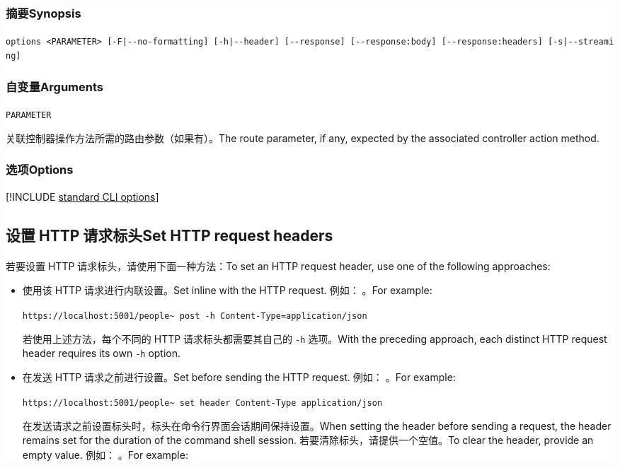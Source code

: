 ### <a name="synopsis"></a><span data-ttu-id="97f07-283">摘要</span><span class="sxs-lookup"><span data-stu-id="97f07-283">Synopsis</span></span>

```console
options <PARAMETER> [-F|--no-formatting] [-h|--header] [--response] [--response:body] [--response:headers] [-s|--streaming]
```

### <a name="arguments"></a><span data-ttu-id="97f07-284">自变量</span><span class="sxs-lookup"><span data-stu-id="97f07-284">Arguments</span></span>

`PARAMETER`

<span data-ttu-id="97f07-285">关联控制器操作方法所需的路由参数（如果有）。</span><span class="sxs-lookup"><span data-stu-id="97f07-285">The route parameter, if any, expected by the associated controller action method.</span></span>

### <a name="options"></a><span data-ttu-id="97f07-286">选项</span><span class="sxs-lookup"><span data-stu-id="97f07-286">Options</span></span>

[!INCLUDE [standard CLI options](~/includes/http-repl/standard-options.md)]

## <a name="set-http-request-headers"></a><span data-ttu-id="97f07-287">设置 HTTP 请求标头</span><span class="sxs-lookup"><span data-stu-id="97f07-287">Set HTTP request headers</span></span>

<span data-ttu-id="97f07-288">若要设置 HTTP 请求标头，请使用下面一种方法：</span><span class="sxs-lookup"><span data-stu-id="97f07-288">To set an HTTP request header, use one of the following approaches:</span></span>

* <span data-ttu-id="97f07-289">使用该 HTTP 请求进行内联设置。</span><span class="sxs-lookup"><span data-stu-id="97f07-289">Set inline with the HTTP request.</span></span> <span data-ttu-id="97f07-290">例如： 。</span><span class="sxs-lookup"><span data-stu-id="97f07-290">For example:</span></span>

    ```console
    https://localhost:5001/people~ post -h Content-Type=application/json
    ```
    
    <span data-ttu-id="97f07-291">若使用上述方法，每个不同的 HTTP 请求标头都需要其自己的 `-h` 选项。</span><span class="sxs-lookup"><span data-stu-id="97f07-291">With the preceding approach, each distinct HTTP request header requires its own `-h` option.</span></span>

* <span data-ttu-id="97f07-292">在发送 HTTP 请求之前进行设置。</span><span class="sxs-lookup"><span data-stu-id="97f07-292">Set before sending the HTTP request.</span></span> <span data-ttu-id="97f07-293">例如： 。</span><span class="sxs-lookup"><span data-stu-id="97f07-293">For example:</span></span>

    ```console
    https://localhost:5001/people~ set header Content-Type application/json
    ```
    
    <span data-ttu-id="97f07-294">在发送请求之前设置标头时，标头在命令行界面会话期间保持设置。</span><span class="sxs-lookup"><span data-stu-id="97f07-294">When setting the header before sending a request, the header remains set for the duration of the command shell session.</span></span> <span data-ttu-id="97f07-295">若要清除标头，请提供一个空值。</span><span class="sxs-lookup"><span data-stu-id="97f07-295">To clear the header, provide an empty value.</span></span> <span data-ttu-id="97f07-296">例如： 。</span><span class="sxs-lookup"><span data-stu-id="97f07-296">For example:</span></span>
    